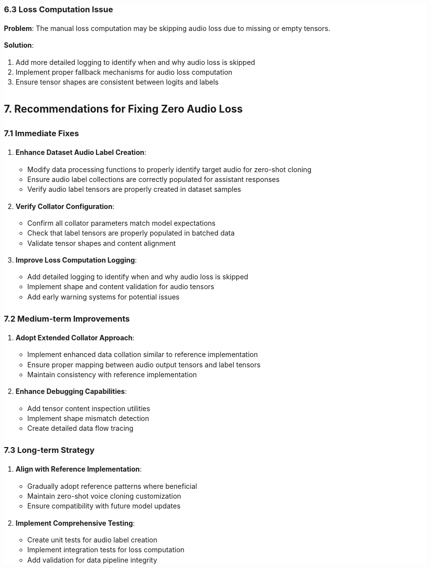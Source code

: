 ### 6.3 Loss Computation Issue

**Problem**: The manual loss computation may be skipping audio loss due to missing or empty tensors.

**Solution**:
1. Add more detailed logging to identify when and why audio loss is skipped
2. Implement proper fallback mechanisms for audio loss computation
3. Ensure tensor shapes are consistent between logits and labels

## 7. Recommendations for Fixing Zero Audio Loss

### 7.1 Immediate Fixes

1. **Enhance Dataset Audio Label Creation**:
   - Modify data processing functions to properly identify target audio for zero-shot cloning
   - Ensure audio label collections are correctly populated for assistant responses
   - Verify audio label tensors are properly created in dataset samples

2. **Verify Collator Configuration**:
   - Confirm all collator parameters match model expectations
   - Check that label tensors are properly populated in batched data
   - Validate tensor shapes and content alignment

3. **Improve Loss Computation Logging**:
   - Add detailed logging to identify when and why audio loss is skipped
   - Implement shape and content validation for audio tensors
   - Add early warning systems for potential issues

### 7.2 Medium-term Improvements

1. **Adopt Extended Collator Approach**:
   - Implement enhanced data collation similar to reference implementation
   - Ensure proper mapping between audio output tensors and label tensors
   - Maintain consistency with reference implementation

2. **Enhance Debugging Capabilities**:
   - Add tensor content inspection utilities
   - Implement shape mismatch detection
   - Create detailed data flow tracing

### 7.3 Long-term Strategy

1. **Align with Reference Implementation**:
   - Gradually adopt reference patterns where beneficial
   - Maintain zero-shot voice cloning customization
   - Ensure compatibility with future model updates

2. **Implement Comprehensive Testing**:
   - Create unit tests for audio label creation
   - Implement integration tests for loss computation
   - Add validation for data pipeline integrity
